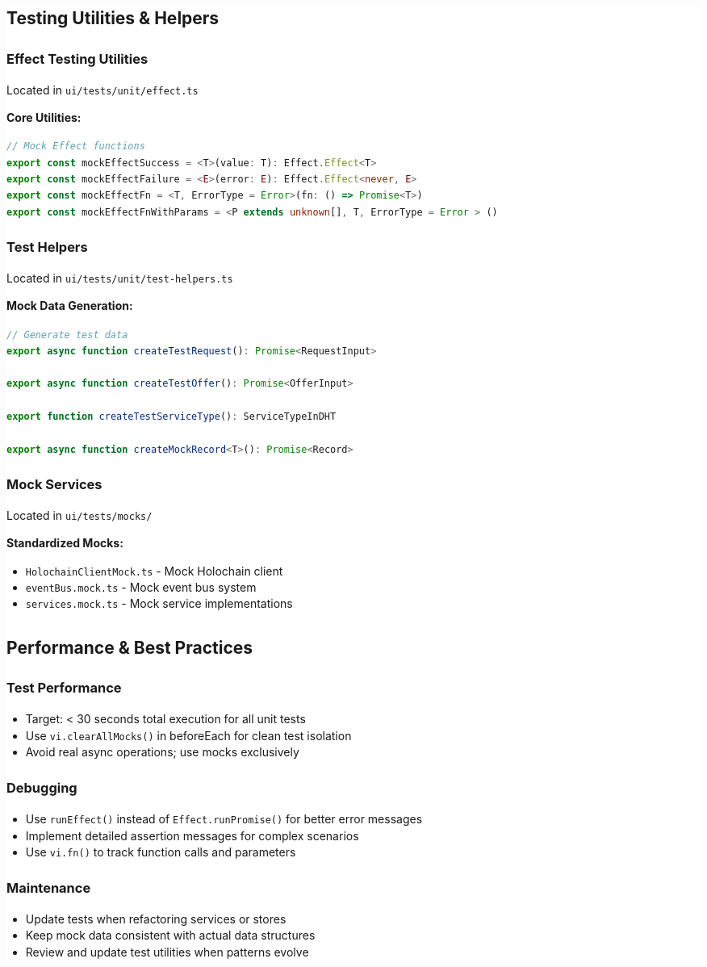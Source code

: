 ## Testing Utilities & Helpers

### **Effect Testing Utilities**

Located in `ui/tests/unit/effect.ts`

**Core Utilities:**

```typescript
// Mock Effect functions
export const mockEffectSuccess = <T>(value: T): Effect.Effect<T>
export const mockEffectFailure = <E>(error: E): Effect.Effect<never, E>
export const mockEffectFn = <T, ErrorType = Error>(fn: () => Promise<T>)
export const mockEffectFnWithParams = <P extends unknown[], T, ErrorType = Error > ()
```

### **Test Helpers**

Located in `ui/tests/unit/test-helpers.ts`

**Mock Data Generation:**

```typescript
// Generate test data
export async function createTestRequest(): Promise<RequestInput>

export async function createTestOffer(): Promise<OfferInput>

export function createTestServiceType(): ServiceTypeInDHT

export async function createMockRecord<T>(): Promise<Record>
```

### **Mock Services**

Located in `ui/tests/mocks/`

**Standardized Mocks:**

- `HolochainClientMock.ts` - Mock Holochain client
- `eventBus.mock.ts` - Mock event bus system
- `services.mock.ts` - Mock service implementations

## Performance & Best Practices

### **Test Performance**

- Target: < 30 seconds total execution for all unit tests
- Use `vi.clearAllMocks()` in beforeEach for clean test isolation
- Avoid real async operations; use mocks exclusively

### **Debugging**

- Use `runEffect()` instead of `Effect.runPromise()` for better error messages
- Implement detailed assertion messages for complex scenarios
- Use `vi.fn()` to track function calls and parameters

### **Maintenance**

- Update tests when refactoring services or stores
- Keep mock data consistent with actual data structures
- Review and update test utilities when patterns evolve
